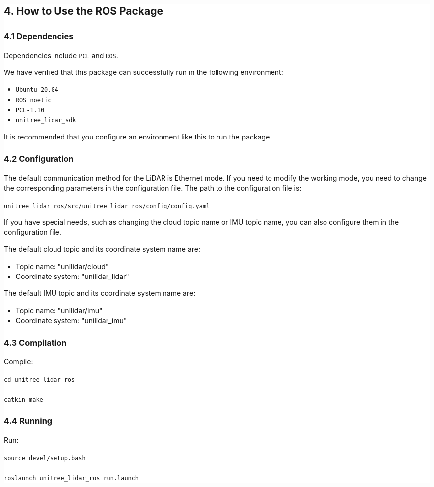 ```
```


## 4. How to Use the ROS Package

### 4.1 Dependencies
Dependencies include `PCL` and `ROS`.

We have verified that this package can successfully run in the following environment:
- `Ubuntu 20.04`
- `ROS noetic`
- `PCL-1.10`
- `unitree_lidar_sdk`

It is recommended that you configure an environment like this to run the package.

### 4.2 Configuration

The default communication method for the LiDAR is Ethernet mode. If you need to modify the working mode, you need to change the corresponding parameters in the configuration file. The path to the configuration file is:
```
unitree_lidar_ros/src/unitree_lidar_ros/config/config.yaml
```

If you have special needs, such as changing the cloud topic name or IMU topic name, you can also configure them in the configuration file.

The default cloud topic and its coordinate system name are:
- Topic name: "unilidar/cloud"
- Coordinate system: "unilidar_lidar"

The default IMU topic and its coordinate system name are:
- Topic name: "unilidar/imu"
- Coordinate system: "unilidar_imu"

### 4.3 Compilation

Compile:

```
cd unitree_lidar_ros

catkin_make
```

### 4.4 Running

Run:

```
source devel/setup.bash

roslaunch unitree_lidar_ros run.launch
```
